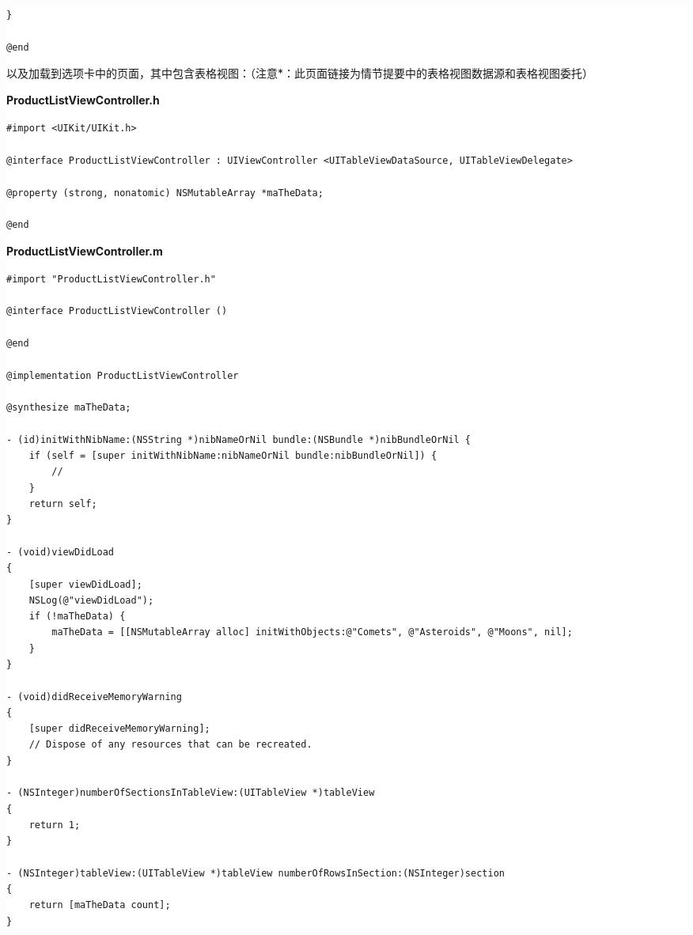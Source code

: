 ```
}

@end 
```

以及加载到选项卡中的页面，其中包含表格视图：（注意*：此页面链接为情节提要中的表格视图数据源和表格视图委托）

**ProductListViewController.h**

```
#import <UIKit/UIKit.h>

@interface ProductListViewController : UIViewController <UITableViewDataSource, UITableViewDelegate>

@property (strong, nonatomic) NSMutableArray *maTheData;

@end 
```

**ProductListViewController.m**

```
#import "ProductListViewController.h"

@interface ProductListViewController ()

@end

@implementation ProductListViewController

@synthesize maTheData;

- (id)initWithNibName:(NSString *)nibNameOrNil bundle:(NSBundle *)nibBundleOrNil {
    if (self = [super initWithNibName:nibNameOrNil bundle:nibBundleOrNil]) {
        //
    }
    return self;
}

- (void)viewDidLoad
{
    [super viewDidLoad];
    NSLog(@"viewDidLoad");
    if (!maTheData) {
        maTheData = [[NSMutableArray alloc] initWithObjects:@"Comets", @"Asteroids", @"Moons", nil];
    }
}

- (void)didReceiveMemoryWarning
{
    [super didReceiveMemoryWarning];
    // Dispose of any resources that can be recreated.
}

- (NSInteger)numberOfSectionsInTableView:(UITableView *)tableView
{
    return 1;
}

- (NSInteger)tableView:(UITableView *)tableView numberOfRowsInSection:(NSInteger)section
{
    return [maTheData count];
}

```